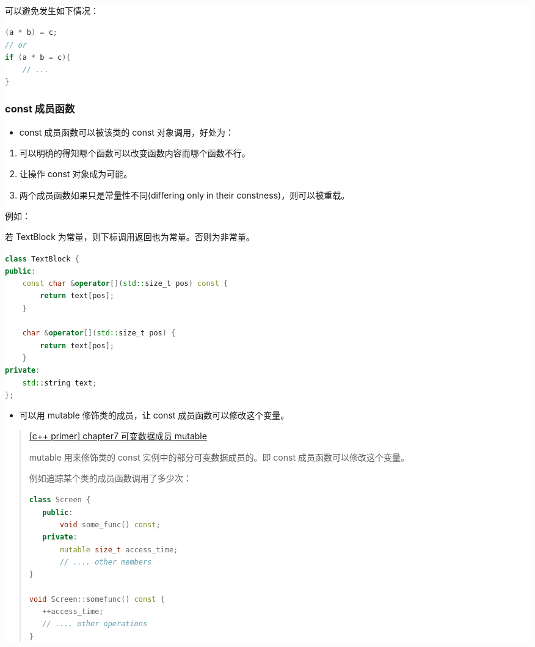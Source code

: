 可以避免发生如下情况：

```cpp
(a * b) = c;
// or
if (a * b = c){
    // ...
}
```

### const 成员函数

- const 成员函数可以被该类的 const 对象调用，好处为：

1. 可以明确的得知哪个函数可以改变函数内容而哪个函数不行。

2. 让操作 const 对象成为可能。

3. 两个成员函数如果只是常量性不同(differing only in their constness)，则可以被重载。

例如：

若 TextBlock 为常量，则下标调用返回也为常量。否则为非常量。

```cpp
class TextBlock {
public:
    const char &operator[](std::size_t pos) const {
        return text[pos];
    }

    char &operator[](std::size_t pos) {
        return text[pos];
    }
private:
    std::string text;
};
```

- 可以用 mutable 修饰类的成员，让 const 成员函数可以修改这个变量。


>[\[c++ primer\] chapter7 可变数据成员 mutable](https://github.com/piaoliangkb/cppprimer/blob/3d9da248e41878518cba4f329622315ffa52d0c4/chapter7/README.md#%E5%8F%AF%E5%8F%98%E6%95%B0%E6%8D%AE%E6%88%90%E5%91%98)
>
>mutable 用来修饰类的 const 实例中的部分可变数据成员的。即 const 成员函数可以修改这个变量。
>
>例如追踪某个类的成员函数调用了多少次：
>
>```cpp
>class Screen {
>    public:
>        void some_func() const;
>    private:
>        mutable size_t access_time;
>        // .... other members
>}
>
>void Screen::somefunc() const {
>    ++access_time;
>    // .... other operations
>}
>```
